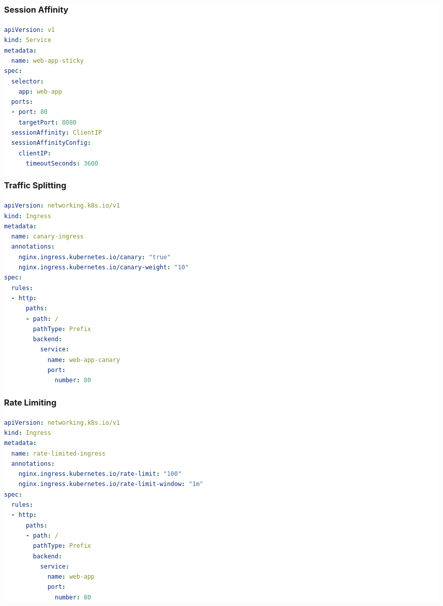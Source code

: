 ### Session Affinity
```yaml
apiVersion: v1
kind: Service
metadata:
  name: web-app-sticky
spec:
  selector:
    app: web-app
  ports:
  - port: 80
    targetPort: 8080
  sessionAffinity: ClientIP
  sessionAffinityConfig:
    clientIP:
      timeoutSeconds: 3600
```

### Traffic Splitting
```yaml
apiVersion: networking.k8s.io/v1
kind: Ingress
metadata:
  name: canary-ingress
  annotations:
    nginx.ingress.kubernetes.io/canary: "true"
    nginx.ingress.kubernetes.io/canary-weight: "10"
spec:
  rules:
  - http:
      paths:
      - path: /
        pathType: Prefix
        backend:
          service:
            name: web-app-canary
            port:
              number: 80
```

### Rate Limiting
```yaml
apiVersion: networking.k8s.io/v1
kind: Ingress
metadata:
  name: rate-limited-ingress
  annotations:
    nginx.ingress.kubernetes.io/rate-limit: "100"
    nginx.ingress.kubernetes.io/rate-limit-window: "1m"
spec:
  rules:
  - http:
      paths:
      - path: /
        pathType: Prefix
        backend:
          service:
            name: web-app
            port:
              number: 80
```
